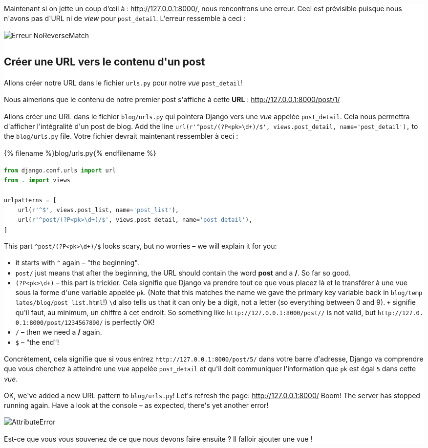 Maintenant si on jette un coup d’œil à : http://127.0.0.1:8000/, nous rencontrons une erreur. Ceci est prévisible puisque nous n'avons pas d'URL ni de *view* pour `post_detail`. L'erreur ressemble à ceci :

![Erreur NoReverseMatch](images/no_reverse_match2.png)

## Créer une URL vers le contenu d'un post

Allons créer notre URL dans le fichier `urls.py` pour notre *vue* `post_detail`!

Nous aimerions que le contenu de notre premier post s'affiche à cette **URL** : http://127.0.0.1:8000/post/1/

Allons créer une URL dans le fichier `blog/urls.py` qui pointera Django vers une *vue* appelée `post_detail`. Cela nous permettra d'afficher l'intégralité d'un post de blog. Add the line `url(r'^post/(?P<pk>\d+)/$', views.post_detail, name='post_detail'),` to the `blog/urls.py` file. Votre fichier devrait maintenant ressembler à ceci :

{% filename %}blog/urls.py{% endfilename %}

```python
from django.conf.urls import url
from . import views

urlpatterns = [
    url(r'^$', views.post_list, name='post_list'),
    url(r'^post/(?P<pk>\d+)/$', views.post_detail, name='post_detail'),
]
```

This part `^post/(?P<pk>\d+)/$` looks scary, but no worries – we will explain it for you:

- it starts with `^` again – "the beginning".
- `post/` just means that after the beginning, the URL should contain the word **post** and a **/**. So far so good.
- `(?P<pk>\d+)` – this part is trickier. Cela signifie que Django va prendre tout ce que vous placez là et le transférer à une vue sous la forme d'une variable appelée `pk`. (Note that this matches the name we gave the primary key variable back in `blog/templates/blog/post_list.html`!) `\d` also tells us that it can only be a digit, not a letter (so everything between 0 and 9). `+` signifie qu'il faut, au minimum, un chiffre à cet endroit. So something like `http://127.0.0.1:8000/post//` is not valid, but `http://127.0.0.1:8000/post/1234567890/` is perfectly OK!
- `/` – then we need a **/** again.
- `$` – "the end"!

Concrètement, cela signifie que si vous entrez `http://127.0.0.1:8000/post/5/` dans votre barre d'adresse, Django va comprendre que vous cherchez à atteindre une *vue* appelée `post_detail` et qu'il doit communiquer l'information que `pk` est égal `5` dans cette *vue*.

OK, we've added a new URL pattern to `blog/urls.py`! Let's refresh the page: http://127.0.0.1:8000/ Boom! The server has stopped running again. Have a look at the console – as expected, there's yet another error!

![AttributeError](images/attribute_error2.png)

Est-ce que vous vous souvenez de ce que nous devons faire ensuite ? Il falloir ajouter une vue !
